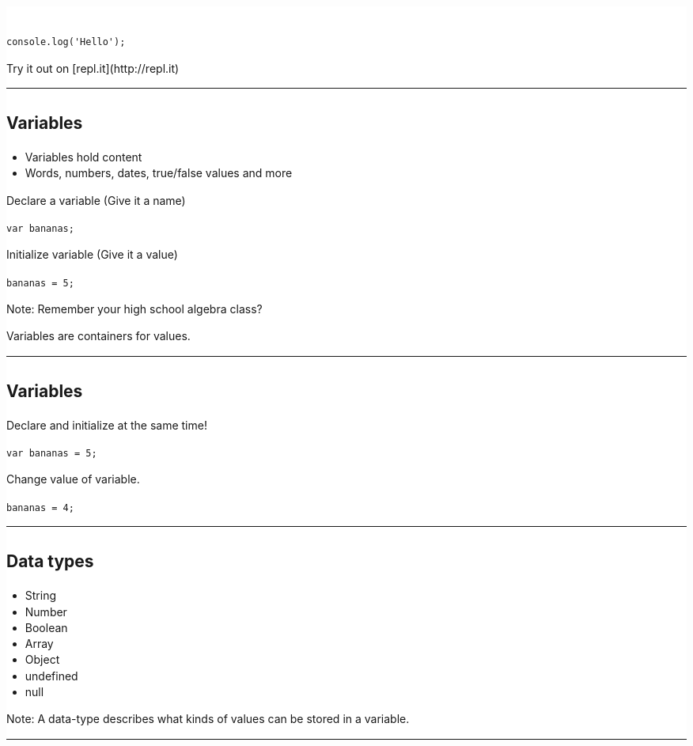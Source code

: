 <br>

    console.log('Hello');

<p>Try it out on [repl.it](http://repl.it)</p> 

---

## Variables

* Variables hold content 
* Words, numbers, dates, true/false values and more 

Declare a variable (Give it a name) 

    var bananas;


Initialize variable (Give it a value) 

    bananas = 5;


Note:
Remember your high school algebra class?

Variables are containers for values.

---

## Variables

Declare and initialize at the same time! 

    var bananas = 5;


Change value of variable. 

    bananas = 4; 


---

## Data types

* String 
* Number 
* Boolean 
* Array 
* Object 
* undefined 
* null 

Note:
A data-type describes what kinds of values can be stored in a variable.

---
